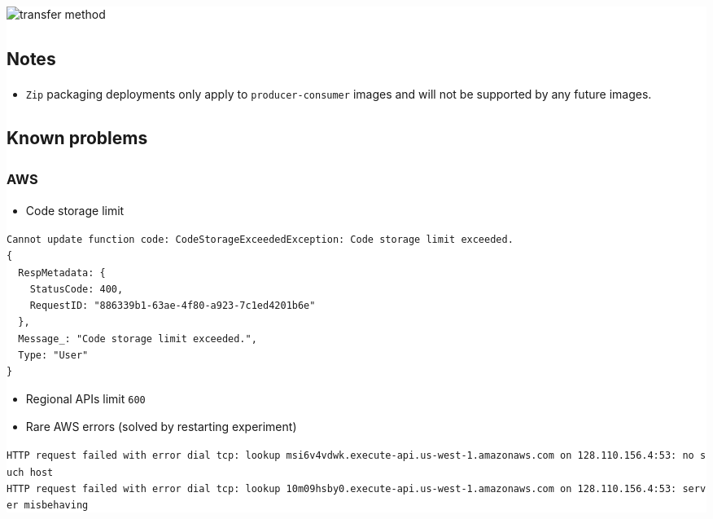 ![transfer method](design/transfer-method.png)

## Notes

- `Zip` packaging deployments only apply to `producer-consumer` images and will not be supported by any future images.

## Known problems

### AWS
- Code storage limit
```
Cannot update function code: CodeStorageExceededException: Code storage limit exceeded.
{
  RespMetadata: {
    StatusCode: 400,
    RequestID: "886339b1-63ae-4f80-a923-7c1ed4201b6e"
  },
  Message_: "Code storage limit exceeded.",
  Type: "User"
}
```

- Regional APIs limit `600`

- Rare AWS errors (solved by restarting experiment)

```
HTTP request failed with error dial tcp: lookup msi6v4vdwk.execute-api.us-west-1.amazonaws.com on 128.110.156.4:53: no such host 
HTTP request failed with error dial tcp: lookup 10m09hsby0.execute-api.us-west-1.amazonaws.com on 128.110.156.4:53: server misbehaving 
```
